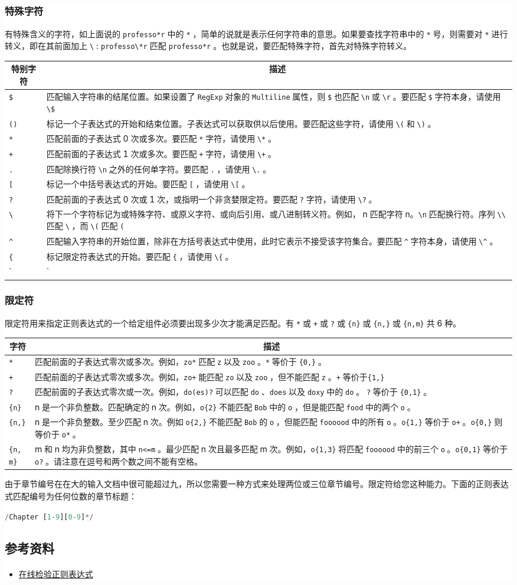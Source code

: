 ### 特殊字符

有特殊含义的字符，如上面说的 `professo*r` 中的 `*` ，简单的说就是表示任何字符串的意思。如果要查找字符串中的 `*` 号，则需要对 `*` 进行转义，即在其前面加上 `\` : `professo\*r` 匹配 `professo*r` 。也就是说，要匹配特殊字符，首先对特殊字符转义。

| 特别字符 | 描述                                                         |
| -------- | ------------------------------------------------------------ |
| `$`      | 匹配输入字符串的结尾位置。如果设置了 `RegExp` 对象的 `Multiline` 属性，则 `$` 也匹配 `\n` 或 `\r` 。要匹配 `$` 字符本身，请使用 `\$` |
| `()`     | 标记一个子表达式的开始和结束位置。子表达式可以获取供以后使用。要匹配这些字符，请使用 `\(` 和 `\)` 。 |
| `*`      | 匹配前面的子表达式 0 次或多次。要匹配 `*` 字符，请使用 `\*` 。 |
| `+`      | 匹配前面的子表达式 1 次或多次。要匹配 `+` 字符，请使用 `\+` 。 |
| `.`      | 匹配除换行符 `\n` 之外的任何单字符。要匹配 `.` ，请使用 `\.` 。 |
| `[`      | 标记一个中括号表达式的开始。要匹配 `[` ，请使用 `\[` 。      |
| `?`      | 匹配前面的子表达式 0 次或 1 次，或指明一个非贪婪限定符。要匹配 `?` 字符，请使用 `\?` 。 |
| `\`      | 将下一个字符标记为或特殊字符、或原义字符、或向后引用、或八进制转义符。例如， n 匹配字符 n。`\n` 匹配换行符。序列 `\\` 匹配 `\` ，而 `\(` 匹配 `(` |
| `^`      | 匹配输入字符串的开始位置，除非在方括号表达式中使用，此时它表示不接受该字符集合。要匹配 `^` 字符本身，请使用 `\^` 。 |
| `{`      | 标记限定符表达式的开始。要匹配 `{` ，请使用 `\{` 。          |
| `|`      | 指明两项之间的一个选择。要匹配 `|` ，请使用 `\|` 。          |

### 限定符

限定符用来指定正则表达式的一个给定组件必须要出现多少次才能满足匹配。有 `*` 或 `+` 或 `?` 或 `{n}` 或 `{n,}` 或 `{n,m}` 共 6 种。

| 字符    | 描述                                                         |
| ------- | ------------------------------------------------------------ |
| `*`     | 匹配前面的子表达式零次或多次。例如，`zo*` 匹配 `z` 以及 `zoo` 。`*` 等价于 `{0,}` 。 |
| `+`     | 匹配前面的子表达式零次或多次。例如，`zo+` 能匹配 `zo` 以及 `zoo` ，但不能匹配 `z` 。`+` 等价于`{1,}` |
| `?`     | 匹配前面的子表达式零次或一次。例如，`do(es)?` 可以匹配 `do` 、`does` 以及 `doxy` 中的 `do` 。 `?` 等价于 `{0,1}` 。 |
| `{n}`   | n 是一个非负整数。匹配确定的 n 次。例如，`o{2}` 不能匹配 `Bob` 中的 `o` ，但是能匹配 `food` 中的两个 `o` 。 |
| `{n,}`  | n 是一个非负整数。至少匹配 n 次。例如 `o{2,}` 不能匹配 `Bob` 的 `o` ，但能匹配 `foooood` 中的所有 `o` 。`o{1,}` 等价于 `o+` 。`o{0,}` 则等价于 `o*` 。 |
| `{n,m}` | m 和 n 均为非负整数，其中 `n<=m` 。最少匹配 n 次且最多匹配 m 次。例如，`o{1,3}` 将匹配 `foooood` 中的前三个 `o` 。`o{0,1}` 等价于 `o?` 。请注意在逗号和两个数之间不能有空格。 |

由于章节编号在在大的输入文档中很可能超过九，所以您需要一种方式来处理两位或三位章节编号。限定符给您这种能力。下面的正则表达式匹配编号为任何位数的章节标题：

```python
/Chapter [1-9][0-9]*/
```

## 参考资料

- [在线检验正则表达式](<http://tool.oschina.net/regex/#>)

